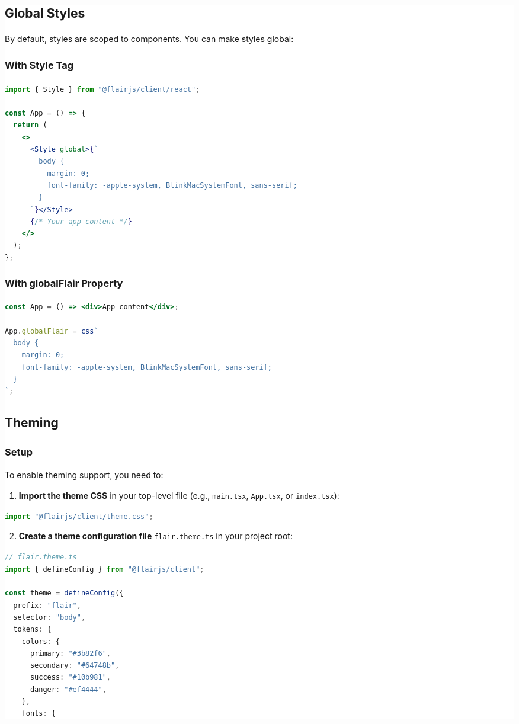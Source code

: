 ## Global Styles

By default, styles are scoped to components. You can make styles global:

### With Style Tag

```jsx
import { Style } from "@flairjs/client/react";

const App = () => {
  return (
    <>
      <Style global>{`
        body {
          margin: 0;
          font-family: -apple-system, BlinkMacSystemFont, sans-serif;
        }
      `}</Style>
      {/* Your app content */}
    </>
  );
};
```

### With globalFlair Property

```jsx
const App = () => <div>App content</div>;

App.globalFlair = css`
  body {
    margin: 0;
    font-family: -apple-system, BlinkMacSystemFont, sans-serif;
  }
`;
```

## Theming

### Setup

To enable theming support, you need to:

1. **Import the theme CSS** in your top-level file (e.g., `main.tsx`, `App.tsx`, or `index.tsx`):

```jsx
import "@flairjs/client/theme.css";
```

2. **Create a theme configuration file** `flair.theme.ts` in your project root:

```typescript
// flair.theme.ts
import { defineConfig } from "@flairjs/client";

const theme = defineConfig({
  prefix: "flair",
  selector: "body",
  tokens: {
    colors: {
      primary: "#3b82f6",
      secondary: "#64748b",
      success: "#10b981",
      danger: "#ef4444",
    },
    fonts: {
```